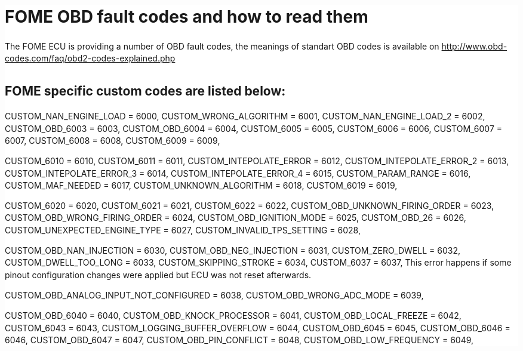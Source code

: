 # FOME OBD fault codes and how to read them

The FOME ECU is providing a number of OBD fault codes,  the meanings of standart OBD codes is available on 
 http://www.obd-codes.com/faq/obd2-codes-explained.php

## FOME specific custom codes are listed below:

CUSTOM_NAN_ENGINE_LOAD = 6000,
CUSTOM_WRONG_ALGORITHM = 6001,
CUSTOM_NAN_ENGINE_LOAD_2 = 6002,
CUSTOM_OBD_6003 = 6003,
CUSTOM_OBD_6004 = 6004,
CUSTOM_6005 = 6005,
CUSTOM_6006 = 6006,
CUSTOM_6007 = 6007,
CUSTOM_6008 = 6008,
CUSTOM_6009 = 6009,

CUSTOM_6010 = 6010,
CUSTOM_6011 = 6011,
CUSTOM_INTEPOLATE_ERROR = 6012,
CUSTOM_INTEPOLATE_ERROR_2 = 6013,
CUSTOM_INTEPOLATE_ERROR_3 = 6014,
CUSTOM_INTEPOLATE_ERROR_4 = 6015,
CUSTOM_PARAM_RANGE = 6016,
CUSTOM_MAF_NEEDED = 6017,
CUSTOM_UNKNOWN_ALGORITHM = 6018,
CUSTOM_6019 = 6019,

CUSTOM_6020 = 6020,
CUSTOM_6021 = 6021,
CUSTOM_6022 = 6022,
CUSTOM_OBD_UNKNOWN_FIRING_ORDER = 6023,
CUSTOM_OBD_WRONG_FIRING_ORDER = 6024,
CUSTOM_OBD_IGNITION_MODE = 6025,
CUSTOM_OBD_26 = 6026,
CUSTOM_UNEXPECTED_ENGINE_TYPE = 6027,
CUSTOM_INVALID_TPS_SETTING = 6028,

CUSTOM_OBD_NAN_INJECTION = 6030,
CUSTOM_OBD_NEG_INJECTION = 6031,
CUSTOM_ZERO_DWELL = 6032,
CUSTOM_DWELL_TOO_LONG = 6033,
CUSTOM_SKIPPING_STROKE = 6034,
CUSTOM_6037 = 6037,   This error happens if some pinout configuration changes were applied but ECU was not reset afterwards.  

CUSTOM_OBD_ANALOG_INPUT_NOT_CONFIGURED = 6038,
CUSTOM_OBD_WRONG_ADC_MODE = 6039,

CUSTOM_OBD_6040 = 6040,
CUSTOM_OBD_KNOCK_PROCESSOR = 6041,
CUSTOM_OBD_LOCAL_FREEZE = 6042,
CUSTOM_6043 = 6043,
CUSTOM_LOGGING_BUFFER_OVERFLOW = 6044,
CUSTOM_OBD_6045 = 6045,
CUSTOM_OBD_6046 = 6046,
CUSTOM_OBD_6047 = 6047,
CUSTOM_OBD_PIN_CONFLICT = 6048,
CUSTOM_OBD_LOW_FREQUENCY = 6049,
